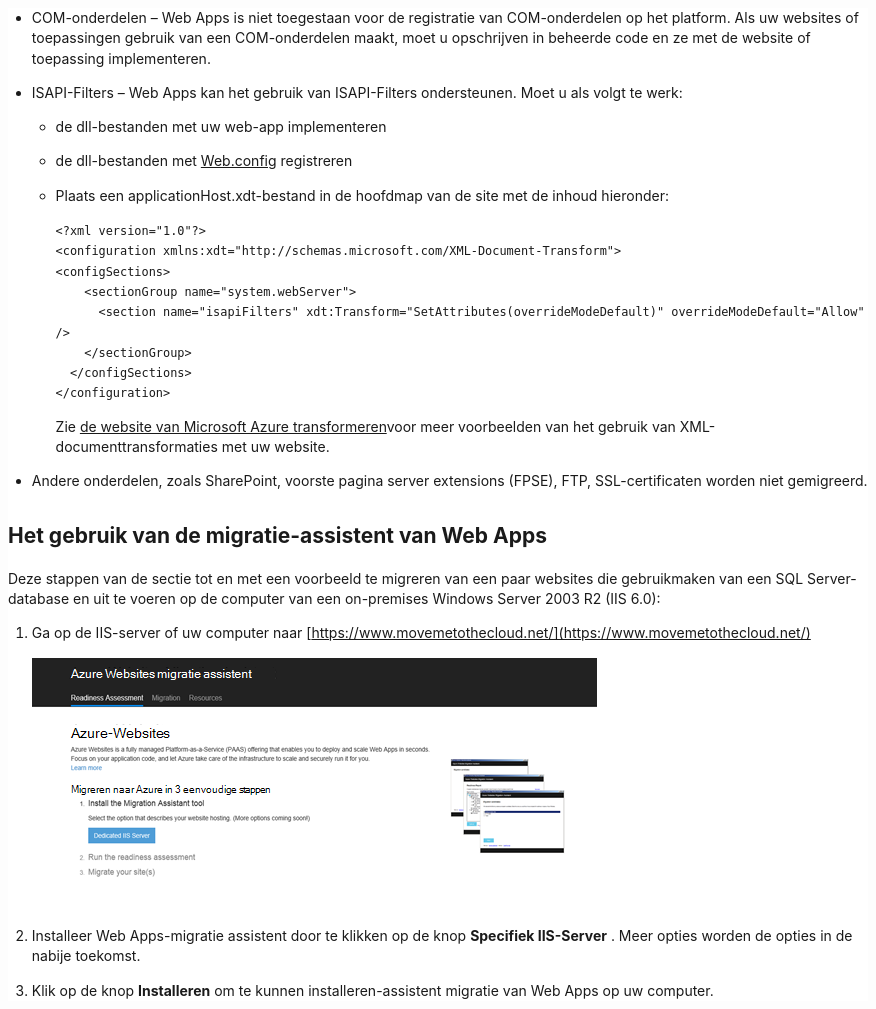 -   COM-onderdelen – Web Apps is niet toegestaan voor de registratie van COM-onderdelen op het platform. Als uw websites of toepassingen gebruik van een COM-onderdelen maakt, moet u opschrijven in beheerde code en ze met de website of toepassing implementeren.
-   ISAPI-Filters – Web Apps kan het gebruik van ISAPI-Filters ondersteunen. Moet u als volgt te werk:
    -   de dll-bestanden met uw web-app implementeren 
    -   de dll-bestanden met [Web.config](http://www.iis.net/configreference/system.webserver/isapifilters) registreren
    -   Plaats een applicationHost.xdt-bestand in de hoofdmap van de site met de inhoud hieronder:

            <?xml version="1.0"?>
            <configuration xmlns:xdt="http://schemas.microsoft.com/XML-Document-Transform">
            <configSections>
                <sectionGroup name="system.webServer">
                  <section name="isapiFilters" xdt:Transform="SetAttributes(overrideModeDefault)" overrideModeDefault="Allow" />
                </sectionGroup>
              </configSections>
            </configuration>

        Zie [de website van Microsoft Azure transformeren](http://blogs.msdn.com/b/waws/archive/2014/06/17/transform-your-microsoft-azure-web-site.aspx)voor meer voorbeelden van het gebruik van XML-documenttransformaties met uw website.

-   Andere onderdelen, zoals SharePoint, voorste pagina server extensions (FPSE), FTP, SSL-certificaten worden niet gemigreerd.

## <a name="how-to-use-the-web-apps-migration-assistant"></a>Het gebruik van de migratie-assistent van Web Apps ##
Deze stappen van de sectie tot en met een voorbeeld te migreren van een paar websites die gebruikmaken van een SQL Server-database en uit te voeren op de computer van een on-premises Windows Server 2003 R2 (IIS 6.0):

1.  Ga op de IIS-server of uw computer naar [https://www.movemetothecloud.net/](https://www.movemetothecloud.net/) 

    ![](./media/web-sites-migration-from-iis-server/migration-tool-homepage.png)

2.  Installeer Web Apps-migratie assistent door te klikken op de knop **Specifiek IIS-Server** . Meer opties worden de opties in de nabije toekomst. 
4.  Klik op de knop **Installeren** om te kunnen installeren-assistent migratie van Web Apps op uw computer.
